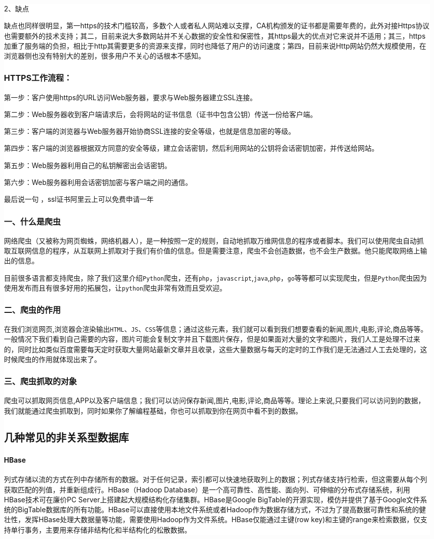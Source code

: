 2、缺点

缺点也同样很明显，第一https的技术门槛较高，多数个人或者私人网站难以支撑，CA机构颁发的证书都是需要年费的，此外对接Https协议也需要额外的技术支持；其二，目前来说大多数网站并不关心数据的安全性和保密性，其https最大的优点对它来说并不适用；其三，https加重了服务端的负担，相比于http其需要更多的资源来支撑，同时也降低了用户的访问速度；第四，目前来说Http网站仍然大规模使用，在浏览器侧也没有特别大的差别，很多用户不关心的话根本不感知。



### HTTPS工作流程：

第一步：客户使用https的URL访问Web服务器，要求与Web服务器建立SSL连接。

第二步：Web服务器收到客户端请求后，会将网站的证书信息（证书中包含公钥）传送一份给客户端。

第三步：客户端的浏览器与Web服务器开始协商SSL连接的安全等级，也就是信息加密的等级。

第四步：客户端的浏览器根据双方同意的安全等级，建立会话密钥，然后利用网站的公钥将会话密钥加密，并传送给网站。

第五步：Web服务器利用自己的私钥解密出会话密钥。

第六步：Web服务器利用会话密钥加密与客户端之间的通信。

最后说一句 ，ssl证书阿里云上可以免费申请一年



### 一、什么是爬虫

网络爬虫（又被称为网页蜘蛛，网络机器人），是一种按照一定的规则，自动地抓取万维网信息的程序或者脚本。我们可以使用爬虫自动抓取互联网信息的程序，从互联网上抓取对于我们有价值的信息。但是需要注意，爬虫不会创造数据，也不会生产数据。他只能爬取网络上输出的信息。

目前很多语言都支持爬虫，除了我们这里介绍`Python`爬虫，还有`php`，`javascript`,`java`,`php`，`go`等等都可以实现爬虫，但是`Python`爬虫因为使用发布而且有很多好用的拓展包，让`python`爬虫非常有效而且受欢迎。

### 二、爬虫的作用

在我们浏览网页,浏览器会渲染输出`HTML`、`JS`、`CSS`等信息；通过这些元素，我们就可以看到我们想要查看的新闻,图片,电影,评论,商品等等。一般情况下我们看到自己需要的内容，图片可能会复制文字并且下载图片保存，但是如果面对大量的文字和图片，我们人工是处理不过来的，同时比如类似百度需要每天定时获取大量网站最新文章并且收录，这些大量数据与每天的定时的工作我们是无法通过人工去处理的，这时候爬虫的作用就体现出来了。

### 三、爬虫抓取的对象

爬虫可以抓取网页信息,APP以及客户端信息；我们可以访问保存新闻,图片,电影,评论,商品等等。理论上来说,只要我们可以访问到的数据，我们就能通过爬虫抓取到，同时如果你了解编程基础，你也可以抓取到你在网页中看不到的数据。

 





## 几种常见的非关系型数据库

#### HBase

列式存储以流的方式在列中存储所有的数据。对于任何记录，索引都可以快速地获取列上的数据；列式存储支持行检索，但这需要从每个列获取匹配的列值，并重新组成行。HBase（Hadoop Database）是一个高可靠性、高性能、面向列、可伸缩的分布式存储系统，利用HBase技术可在廉价PC Server上搭建起大规模结构化存储集群。HBase是Google BigTable的开源实现，模仿并提供了基于Google文件系统的BigTable数据库的所有功能。HBase可以直接使用本地文件系统或者Hadoop作为数据存储方式，不过为了提高数据可靠性和系统的健壮性，发挥HBase处理大数据量等功能，需要使用Hadoop作为文件系统。HBase仅能通过主键(row key)和主键的range来检索数据，仅支持单行事务，主要用来存储非结构化和半结构化的松散数据。

